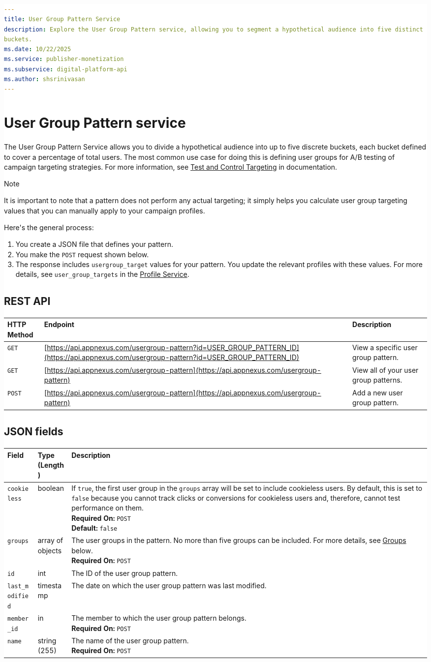 ```yaml
---
title: User Group Pattern Service
description: Explore the User Group Pattern service, allowing you to segment a hypothetical audience into five distinct buckets.
ms.date: 10/22/2025
ms.service: publisher-monetization
ms.subservice: digital-platform-api
ms.author: shsrinivasan
---
```


# User Group Pattern service

The User Group Pattern Service allows you to divide a hypothetical audience into up to five discrete buckets, each bucket defined to cover a percentage of total users. The most common use case for doing this is defining user groups for A/B testing of campaign targeting strategies. For more information, see [Test and Control Targeting](../monetize/test-and-control-targeting.md) in documentation.

> [!NOTE]
> It is important to note that a pattern does not perform any actual targeting; it simply helps you calculate user group targeting values that you can manually apply to your campaign profiles.

Here's the general process:

1. You create a JSON file that defines your pattern.
1. You make the `POST` request shown below.
1. The response includes `usergroup_target` values for your pattern. You update the relevant profiles with these values. For more details, see `user_group_targets` in the [Profile Service](profile-service.md).

## REST API

| HTTP Method | Endpoint | Description |
|:---|:---|:---|
| `GET` | [https://api.appnexus.com/usergroup-pattern?id=USER_GROUP_PATTERN_ID](https://api.appnexus.com/usergroup-pattern?id=USER_GROUP_PATTERN_ID) | View a specific user group pattern. |
| `GET` | [https://api.appnexus.com/usergroup-pattern](https://api.appnexus.com/usergroup-pattern) | View all of your user group patterns. |
| `POST` | [https://api.appnexus.com/usergroup-pattern](https://api.appnexus.com/usergroup-pattern) | Add a new user group pattern. |

## JSON fields

| Field | Type (Length) | Description |
|:---|:---|:---|
| `cookieless` | boolean | If `true`, the first user group in the `groups` array will be set to include cookieless users. By default, this is set to `false` because you cannot track clicks or conversions for cookieless users and, therefore, cannot test performance on them.<br>**Required On:** `POST` <br>**Default:** `false` |
| `groups` | array of objects | The user groups in the pattern. No more than five groups can be included. For more details, see [Groups](#groups) below.<br>**Required On:** `POST` |
| `id` | int | The ID of the user group pattern. |
| `last_modified` | timestamp | The date on which the user group pattern was last modified. |
| `member_id` | in | The member to which the user group pattern belongs.<br>**Required On:** `POST` |
| `name` | string (255) | The name of the user group pattern.<br>**Required On:** `POST` |

